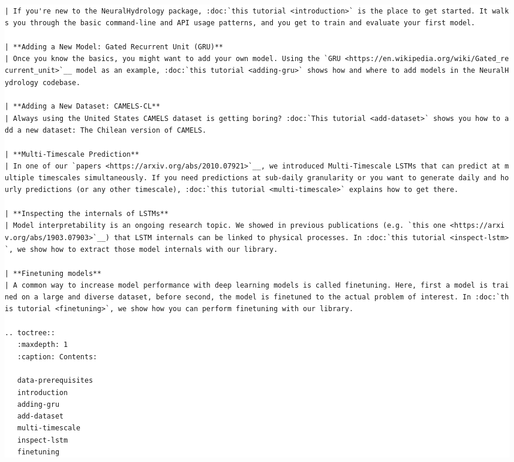 ~~~~~~~~~~~~~~~~~~~~~~~~~~~~~~~~~~
| If you're new to the NeuralHydrology package, :doc:`this tutorial <introduction>` is the place to get started. It walks you through the basic command-line and API usage patterns, and you get to train and evaluate your first model.

| **Adding a New Model: Gated Recurrent Unit (GRU)**
| Once you know the basics, you might want to add your own model. Using the `GRU <https://en.wikipedia.org/wiki/Gated_recurrent_unit>`__ model as an example, :doc:`this tutorial <adding-gru>` shows how and where to add models in the NeuralHydrology codebase.

| **Adding a New Dataset: CAMELS-CL**
| Always using the United States CAMELS dataset is getting boring? :doc:`This tutorial <add-dataset>` shows you how to add a new dataset: The Chilean version of CAMELS.

| **Multi-Timescale Prediction**
| In one of our `papers <https://arxiv.org/abs/2010.07921>`__, we introduced Multi-Timescale LSTMs that can predict at multiple timescales simultaneously. If you need predictions at sub-daily granularity or you want to generate daily and hourly predictions (or any other timescale), :doc:`this tutorial <multi-timescale>` explains how to get there.

| **Inspecting the internals of LSTMs**
| Model interpretability is an ongoing research topic. We showed in previous publications (e.g. `this one <https://arxiv.org/abs/1903.07903>`__) that LSTM internals can be linked to physical processes. In :doc:`this tutorial <inspect-lstm>`, we show how to extract those model internals with our library.

| **Finetuning models**
| A common way to increase model performance with deep learning models is called finetuning. Here, first a model is trained on a large and diverse dataset, before second, the model is finetuned to the actual problem of interest. In :doc:`this tutorial <finetuning>`, we show how you can perform finetuning with our library.

.. toctree::
   :maxdepth: 1
   :caption: Contents:

   data-prerequisites
   introduction
   adding-gru
   add-dataset
   multi-timescale
   inspect-lstm
   finetuning
